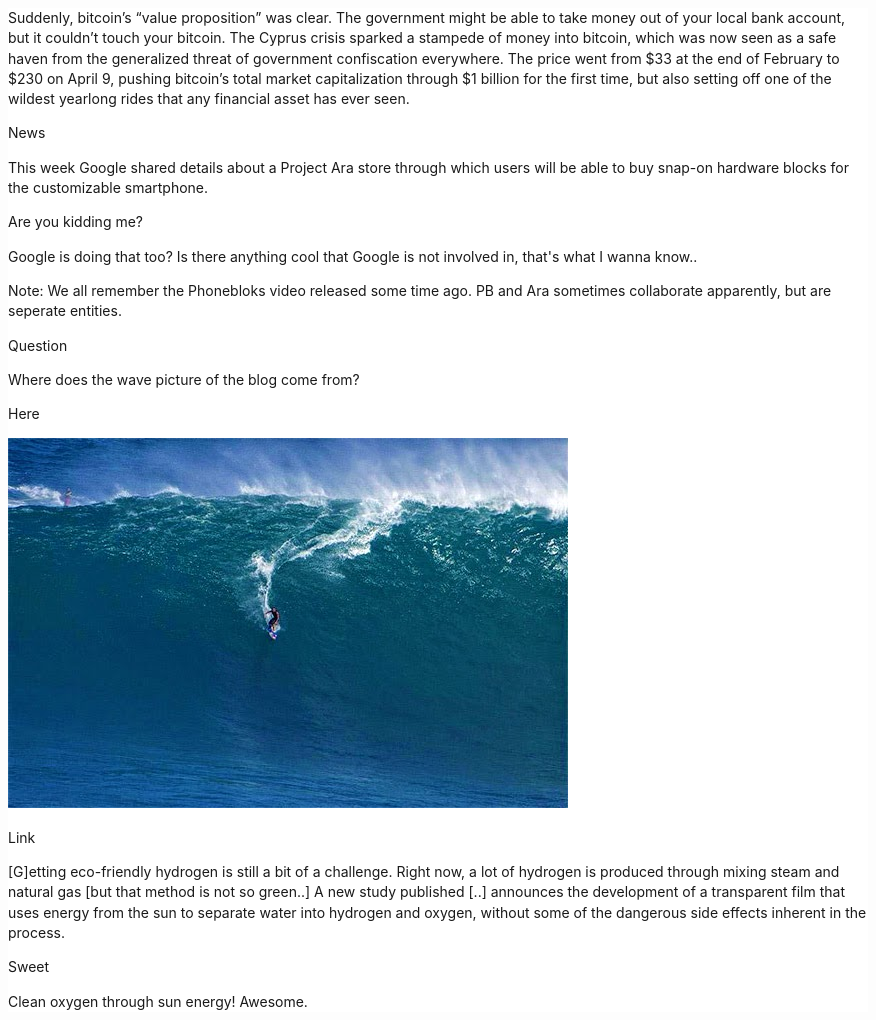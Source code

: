 Suddenly, bitcoin’s “value proposition” was clear. The government might be able to take money out of your local bank account, but it couldn’t touch your bitcoin. The Cyprus crisis sparked a stampede of money into bitcoin, which was now seen as a safe haven from the generalized threat of government confiscation everywhere. The price went from $33 at the end of February to $230 on April 9, pushing bitcoin’s total market capitalization through $1 billion for the first time, but also setting off one of the wildest yearlong rides that any financial asset has ever seen. 

News 

This week Google shared details about a Project Ara store through which users will be able to buy snap-on hardware blocks for the customizable smartphone. 

Are you kidding me? 

Google is doing that too? Is there anything cool that Google is not involved in, that's what I wanna know..

Note: We all remember the Phonebloks video released some time ago. PB and Ara  sometimes collaborate apparently, but are seperate entities.

Question

Where does the wave picture of the blog come from?

Here

![](big-wave-surfing.jpg)

Link

[G]etting eco-friendly hydrogen is still a bit of a challenge. Right now, a lot of hydrogen is produced through mixing steam and natural gas [but that method is not so green..] A new study published [..] announces the development of a transparent film that uses energy from the sun to separate water into hydrogen and oxygen, without some of the dangerous side effects inherent in the process.

Sweet

Clean oxygen through sun energy! Awesome.
